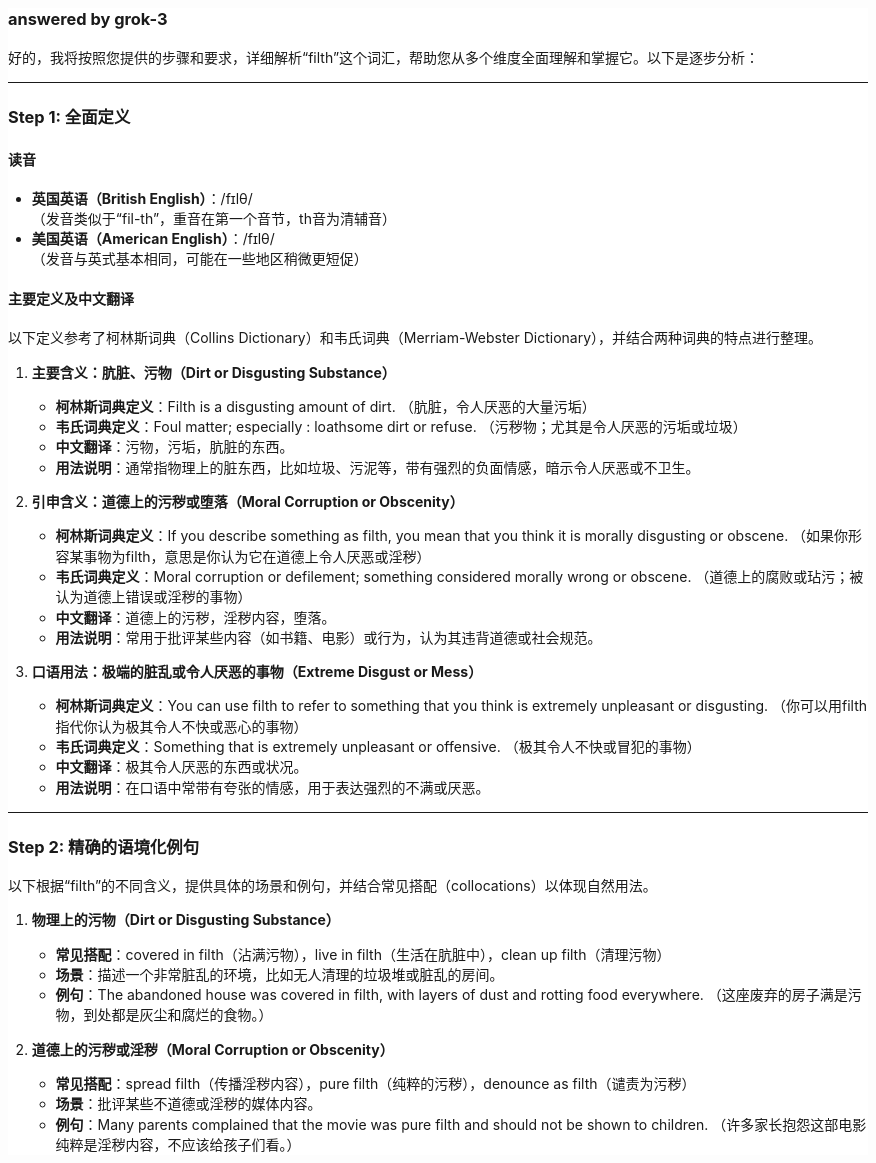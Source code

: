 ### answered by grok-3
好的，我将按照您提供的步骤和要求，详细解析“filth”这个词汇，帮助您从多个维度全面理解和掌握它。以下是逐步分析：

---

### Step 1: 全面定义
#### 读音
- **英国英语（British English）**：/fɪlθ/  
  （发音类似于“fil-th”，重音在第一个音节，th音为清辅音）
- **美国英语（American English）**：/fɪlθ/  
  （发音与英式基本相同，可能在一些地区稍微更短促）

#### 主要定义及中文翻译
以下定义参考了柯林斯词典（Collins Dictionary）和韦氏词典（Merriam-Webster Dictionary），并结合两种词典的特点进行整理。

1. **主要含义：肮脏、污物（Dirt or Disgusting Substance）**  
   - **柯林斯词典定义**：Filth is a disgusting amount of dirt. （肮脏，令人厌恶的大量污垢）  
   - **韦氏词典定义**：Foul matter; especially : loathsome dirt or refuse. （污秽物；尤其是令人厌恶的污垢或垃圾）  
   - **中文翻译**：污物，污垢，肮脏的东西。  
   - **用法说明**：通常指物理上的脏东西，比如垃圾、污泥等，带有强烈的负面情感，暗示令人厌恶或不卫生。

2. **引申含义：道德上的污秽或堕落（Moral Corruption or Obscenity）**  
   - **柯林斯词典定义**：If you describe something as filth, you mean that you think it is morally disgusting or obscene. （如果你形容某事物为filth，意思是你认为它在道德上令人厌恶或淫秽）  
   - **韦氏词典定义**：Moral corruption or defilement; something considered morally wrong or obscene. （道德上的腐败或玷污；被认为道德上错误或淫秽的事物）  
   - **中文翻译**：道德上的污秽，淫秽内容，堕落。  
   - **用法说明**：常用于批评某些内容（如书籍、电影）或行为，认为其违背道德或社会规范。

3. **口语用法：极端的脏乱或令人厌恶的事物（Extreme Disgust or Mess）**  
   - **柯林斯词典定义**：You can use filth to refer to something that you think is extremely unpleasant or disgusting. （你可以用filth指代你认为极其令人不快或恶心的事物）  
   - **韦氏词典定义**：Something that is extremely unpleasant or offensive. （极其令人不快或冒犯的事物）  
   - **中文翻译**：极其令人厌恶的东西或状况。  
   - **用法说明**：在口语中常带有夸张的情感，用于表达强烈的不满或厌恶。

---

### Step 2: 精确的语境化例句
以下根据“filth”的不同含义，提供具体的场景和例句，并结合常见搭配（collocations）以体现自然用法。

1. **物理上的污物（Dirt or Disgusting Substance）**  
   - **常见搭配**：covered in filth（沾满污物），live in filth（生活在肮脏中），clean up filth（清理污物）  
   - **场景**：描述一个非常脏乱的环境，比如无人清理的垃圾堆或脏乱的房间。  
   - **例句**：The abandoned house was covered in filth, with layers of dust and rotting food everywhere. （这座废弃的房子满是污物，到处都是灰尘和腐烂的食物。）  

2. **道德上的污秽或淫秽（Moral Corruption or Obscenity）**  
   - **常见搭配**：spread filth（传播淫秽内容），pure filth（纯粹的污秽），denounce as filth（谴责为污秽）  
   - **场景**：批评某些不道德或淫秽的媒体内容。  
   - **例句**：Many parents complained that the movie was pure filth and should not be shown to children. （许多家长抱怨这部电影纯粹是淫秽内容，不应该给孩子们看。）  
